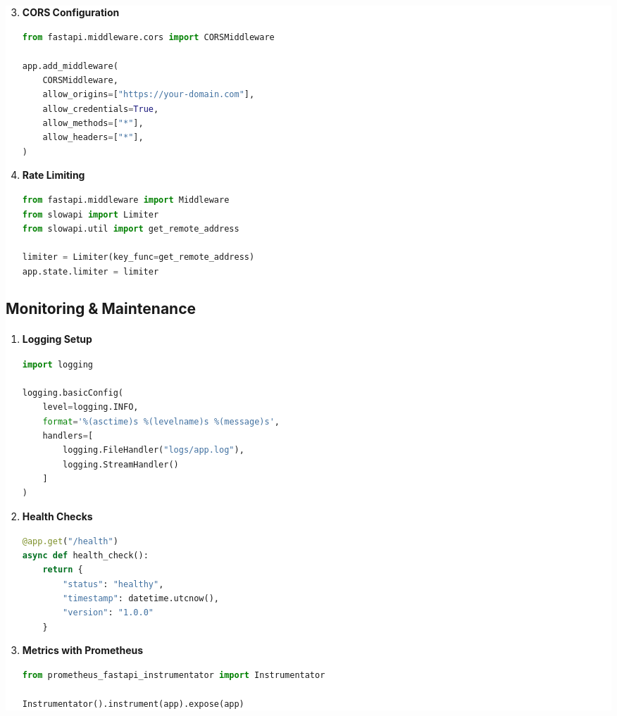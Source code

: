 3. **CORS Configuration**
   ```python
   from fastapi.middleware.cors import CORSMiddleware
   
   app.add_middleware(
       CORSMiddleware,
       allow_origins=["https://your-domain.com"],
       allow_credentials=True,
       allow_methods=["*"],
       allow_headers=["*"],
   )
   ```

4. **Rate Limiting**
   ```python
   from fastapi.middleware import Middleware
   from slowapi import Limiter
   from slowapi.util import get_remote_address
   
   limiter = Limiter(key_func=get_remote_address)
   app.state.limiter = limiter
   ```

## Monitoring & Maintenance

1. **Logging Setup**
   ```python
   import logging
   
   logging.basicConfig(
       level=logging.INFO,
       format='%(asctime)s %(levelname)s %(message)s',
       handlers=[
           logging.FileHandler("logs/app.log"),
           logging.StreamHandler()
       ]
   )
   ```

2. **Health Checks**
   ```python
   @app.get("/health")
   async def health_check():
       return {
           "status": "healthy",
           "timestamp": datetime.utcnow(),
           "version": "1.0.0"
       }
   ```

3. **Metrics with Prometheus**
   ```python
   from prometheus_fastapi_instrumentator import Instrumentator
   
   Instrumentator().instrument(app).expose(app)
   ```

